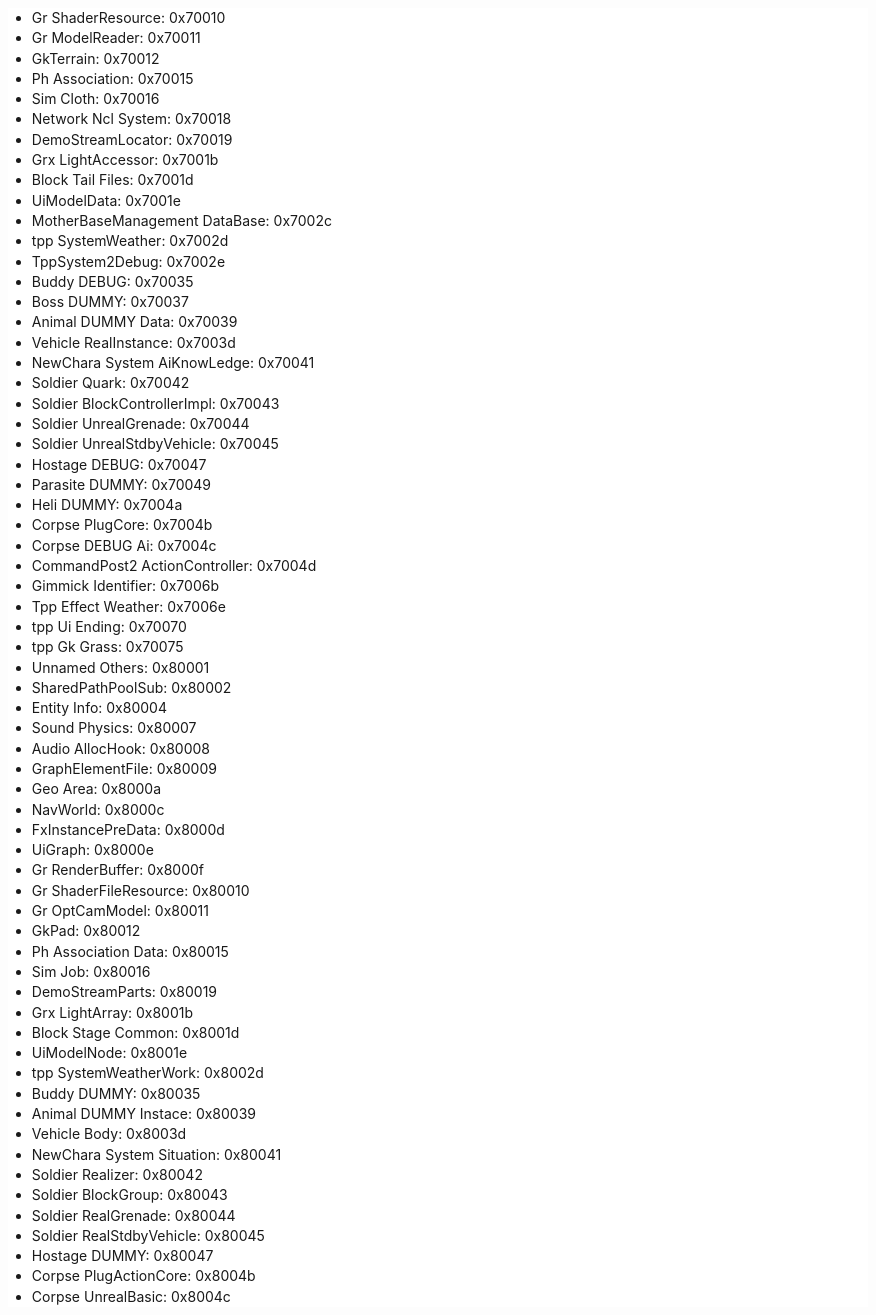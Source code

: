   - Gr ShaderResource: 0x70010
  - Gr ModelReader: 0x70011
  - GkTerrain: 0x70012
  - Ph Association: 0x70015
  - Sim Cloth: 0x70016
  - Network Ncl System: 0x70018
  - DemoStreamLocator: 0x70019
  - Grx LightAccessor: 0x7001b
  - Block Tail Files: 0x7001d
  - UiModelData: 0x7001e
  - MotherBaseManagement DataBase: 0x7002c
  - tpp SystemWeather: 0x7002d
  - TppSystem2Debug: 0x7002e
  - Buddy DEBUG: 0x70035
  - Boss DUMMY: 0x70037
  - Animal DUMMY Data: 0x70039
  - Vehicle RealInstance: 0x7003d
  - NewChara System AiKnowLedge: 0x70041
  - Soldier Quark: 0x70042
  - Soldier BlockControllerImpl: 0x70043
  - Soldier UnrealGrenade: 0x70044
  - Soldier UnrealStdbyVehicle: 0x70045
  - Hostage DEBUG: 0x70047
  - Parasite DUMMY: 0x70049
  - Heli DUMMY: 0x7004a
  - Corpse PlugCore: 0x7004b
  - Corpse DEBUG Ai: 0x7004c
  - CommandPost2 ActionController: 0x7004d
  - Gimmick Identifier: 0x7006b
  - Tpp Effect Weather: 0x7006e
  - tpp Ui Ending: 0x70070
  - tpp Gk Grass: 0x70075
  - Unnamed Others: 0x80001
  - SharedPathPoolSub: 0x80002
  - Entity Info: 0x80004
  - Sound Physics: 0x80007
  - Audio AllocHook: 0x80008
  - GraphElementFile: 0x80009
  - Geo Area: 0x8000a
  - NavWorld: 0x8000c
  - FxInstancePreData: 0x8000d
  - UiGraph: 0x8000e
  - Gr RenderBuffer: 0x8000f
  - Gr ShaderFileResource: 0x80010
  - Gr OptCamModel: 0x80011
  - GkPad: 0x80012
  - Ph Association Data: 0x80015
  - Sim Job: 0x80016
  - DemoStreamParts: 0x80019
  - Grx LightArray: 0x8001b
  - Block Stage Common: 0x8001d
  - UiModelNode: 0x8001e
  - tpp SystemWeatherWork: 0x8002d
  - Buddy DUMMY: 0x80035
  - Animal DUMMY Instace: 0x80039
  - Vehicle Body: 0x8003d
  - NewChara System Situation: 0x80041
  - Soldier Realizer: 0x80042
  - Soldier BlockGroup: 0x80043
  - Soldier RealGrenade: 0x80044
  - Soldier RealStdbyVehicle: 0x80045
  - Hostage DUMMY: 0x80047
  - Corpse PlugActionCore: 0x8004b
  - Corpse UnrealBasic: 0x8004c